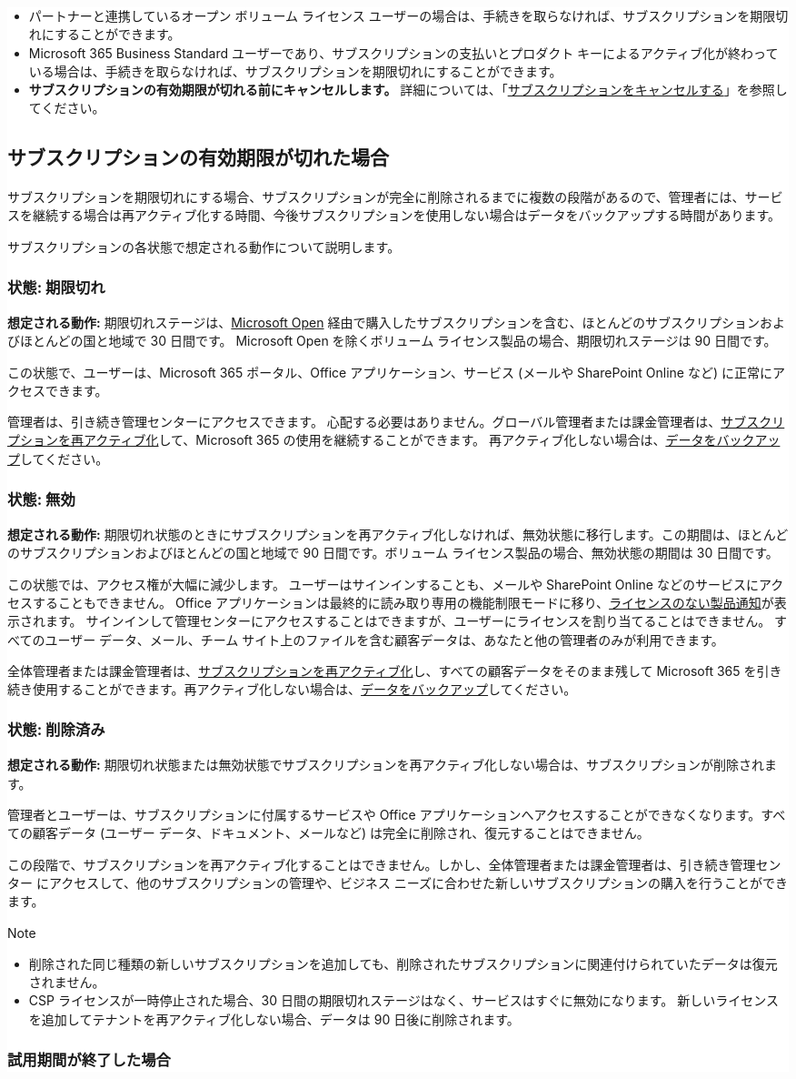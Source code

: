  - パートナーと連携しているオープン ボリューム ライセンス ユーザーの場合は、手続きを取らなければ、サブスクリプションを期限切れにすることができます。
  - Microsoft 365 Business Standard ユーザーであり、サブスクリプションの支払いとプロダクト キーによるアクティブ化が終わっている場合は、手続きを取らなければ、サブスクリプションを期限切れにすることができます。
- **サブスクリプションの有効期限が切れる前にキャンセルします。** 詳細については、「[サブスクリプションをキャンセルする](cancel-your-subscription.md)」を参照してください。

## <a name="what-happens-after-my-subscription-expires"></a>サブスクリプションの有効期限が切れた場合

サブスクリプションを期限切れにする場合、サブスクリプションが完全に削除されるまでに複数の段階があるので、管理者には、サービスを継続する場合は再アクティブ化する時間、今後サブスクリプションを使用しない場合はデータをバックアップする時間があります。
  
サブスクリプションの各状態で想定される動作について説明します。
  
### <a name="state-expired"></a>状態: 期限切れ

**想定される動作:** 期限切れステージは、[Microsoft Open](https://go.microsoft.com/fwlink/p/?LinkID=613298) 経由で購入したサブスクリプションを含む、ほとんどのサブスクリプションおよびほとんどの国と地域で 30 日間です。 Microsoft Open を除くボリューム ライセンス製品の場合、期限切れステージは 90 日間です。

この状態で、ユーザーは、Microsoft 365 ポータル、Office アプリケーション、サービス (メールや SharePoint Online など) に正常にアクセスできます。
  
管理者は、引き続き管理センターにアクセスできます。 心配する必要はありません。グローバル管理者または課金管理者は、[サブスクリプションを再アクティブ化](reactivate-your-subscription.md)して、Microsoft 365 の使用を継続することができます。 再アクティブ化しない場合は、[データをバックアップ](back-up-data-before-switching-plans.md)してください。
  
### <a name="state-disabled"></a>状態: 無効

**想定される動作:** 期限切れ状態のときにサブスクリプションを再アクティブ化しなければ、無効状態に移行します。この期間は、ほとんどのサブスクリプションおよびほとんどの国と地域で 90 日間です。ボリューム ライセンス製品の場合、無効状態の期間は 30 日間です。

この状態では、アクセス権が大幅に減少します。 ユーザーはサインインすることも、メールや SharePoint Online などのサービスにアクセスすることもできません。 Office アプリケーションは最終的に読み取り専用の機能制限モードに移り、[ライセンスのない製品通知](https://support.microsoft.com/office/0d23d3c0-c19c-4b2f-9845-5344fedc4380.aspx)が表示されます。 サインインして管理センターにアクセスすることはできますが、ユーザーにライセンスを割り当てることはできません。 すべてのユーザー データ、メール、チーム サイト上のファイルを含む顧客データは、あなたと他の管理者のみが利用できます。

全体管理者または課金管理者は、[サブスクリプションを再アクティブ化](reactivate-your-subscription.md)し、すべての顧客データをそのまま残して Microsoft 365 を引き続き使用することができます。再アクティブ化しない場合は、[データをバックアップ](back-up-data-before-switching-plans.md)してください。

### <a name="state-deleted"></a>状態: 削除済み
  
**想定される動作:** 期限切れ状態または無効状態でサブスクリプションを再アクティブ化しない場合は、サブスクリプションが削除されます。
  
管理者とユーザーは、サブスクリプションに付属するサービスや Office アプリケーションへアクセスすることができなくなります。すべての顧客データ (ユーザー データ、ドキュメント、メールなど) は完全に削除され、復元することはできません。
  
この段階で、サブスクリプションを再アクティブ化することはできません。しかし、全体管理者または課金管理者は、引き続き管理センター にアクセスして、他のサブスクリプションの管理や、ビジネス ニーズに合わせた新しいサブスクリプションの購入を行うことができます。
  
> [!NOTE]
>
> - 削除された同じ種類の新しいサブスクリプションを追加しても、削除されたサブスクリプションに関連付けられていたデータは復元されません。
> - CSP ライセンスが一時停止された場合、30 日間の期限切れステージはなく、サービスはすぐに無効になります。 新しいライセンスを追加してテナントを再アクティブ化しない場合、データは 90 日後に削除されます。

### <a name="what-happens-when-my-trial-ends"></a>試用期間が終了した場合
